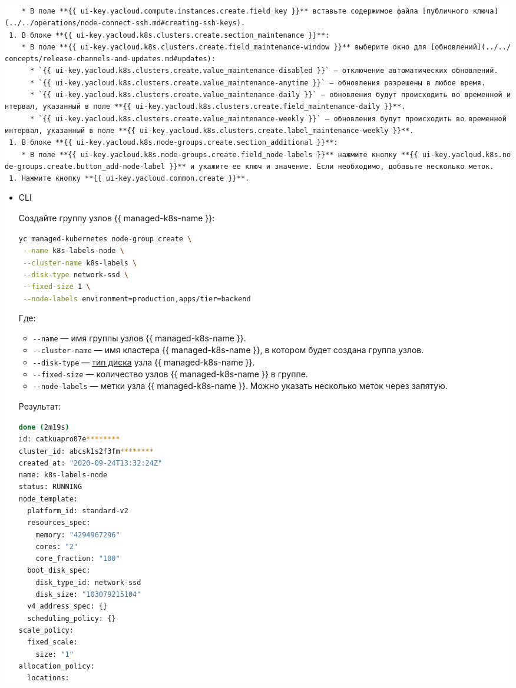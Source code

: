         * В поле **{{ ui-key.yacloud.compute.instances.create.field_key }}** вставьте содержимое файла [публичного ключа](../../operations/node-connect-ssh.md#creating-ssh-keys).
     1. В блоке **{{ ui-key.yacloud.k8s.clusters.create.section_maintenance }}**:
        * В поле **{{ ui-key.yacloud.k8s.clusters.create.field_maintenance-window }}** выберите окно для [обновлений](../../concepts/release-channels-and-updates.md#updates):
          * `{{ ui-key.yacloud.k8s.clusters.create.value_maintenance-disabled }}` — отключение автоматических обновлений.
          * `{{ ui-key.yacloud.k8s.clusters.create.value_maintenance-anytime }}` — обновления разрешены в любое время.
          * `{{ ui-key.yacloud.k8s.clusters.create.value_maintenance-daily }}` — обновления будут происходить во временной интервал, указанный в поле **{{ ui-key.yacloud.k8s.clusters.create.field_maintenance-daily }}**.
          * `{{ ui-key.yacloud.k8s.clusters.create.value_maintenance-weekly }}` — обновления будут происходить во временной интервал, указанный в поле **{{ ui-key.yacloud.k8s.clusters.create.label_maintenance-weekly }}**.
     1. В блоке **{{ ui-key.yacloud.k8s.node-groups.create.section_additional }}**:
        * В поле **{{ ui-key.yacloud.k8s.node-groups.create.field_node-labels }}** нажмите кнопку **{{ ui-key.yacloud.k8s.node-groups.create.button_add-node-label }}** и укажите ее ключ и значение. Если необходимо, добавьте несколько меток.
     1. Нажмите кнопку **{{ ui-key.yacloud.common.create }}**.

   - CLI

     Создайте группу узлов {{ managed-k8s-name }}:

     ```bash
     yc managed-kubernetes node-group create \
      --name k8s-labels-node \
      --cluster-name k8s-labels \
      --disk-type network-ssd \
      --fixed-size 1 \
      --node-labels environment=production,apps/tier=backend
     ```

     Где:

     * `--name` — имя группы узлов {{ managed-k8s-name }}.
     * `--cluster-name` — имя кластера {{ managed-k8s-name }}, в котором будет создана группа узлов.
     * `--disk-type` — [тип диска](../../../compute/concepts/disk.md) узла {{ managed-k8s-name }}.
     * `--fixed-size` — количество узлов {{ managed-k8s-name }} в группе.
     * `--node-labels` — метки узла {{ managed-k8s-name }}. Можно указать несколько меток через запятую.

     Результат:

     ```bash
     done (2m19s)
     id: catkuapro07e********
     cluster_id: abcsk1s2f3fm********
     created_at: "2020-09-24T13:32:24Z"
     name: k8s-labels-node
     status: RUNNING
     node_template:
       platform_id: standard-v2
       resources_spec:
         memory: "4294967296"
         cores: "2"
         core_fraction: "100"
       boot_disk_spec:
         disk_type_id: network-ssd
         disk_size: "103079215104"
       v4_address_spec: {}
       scheduling_policy: {}
     scale_policy:
       fixed_scale:
         size: "1"
     allocation_policy:
       locations:
